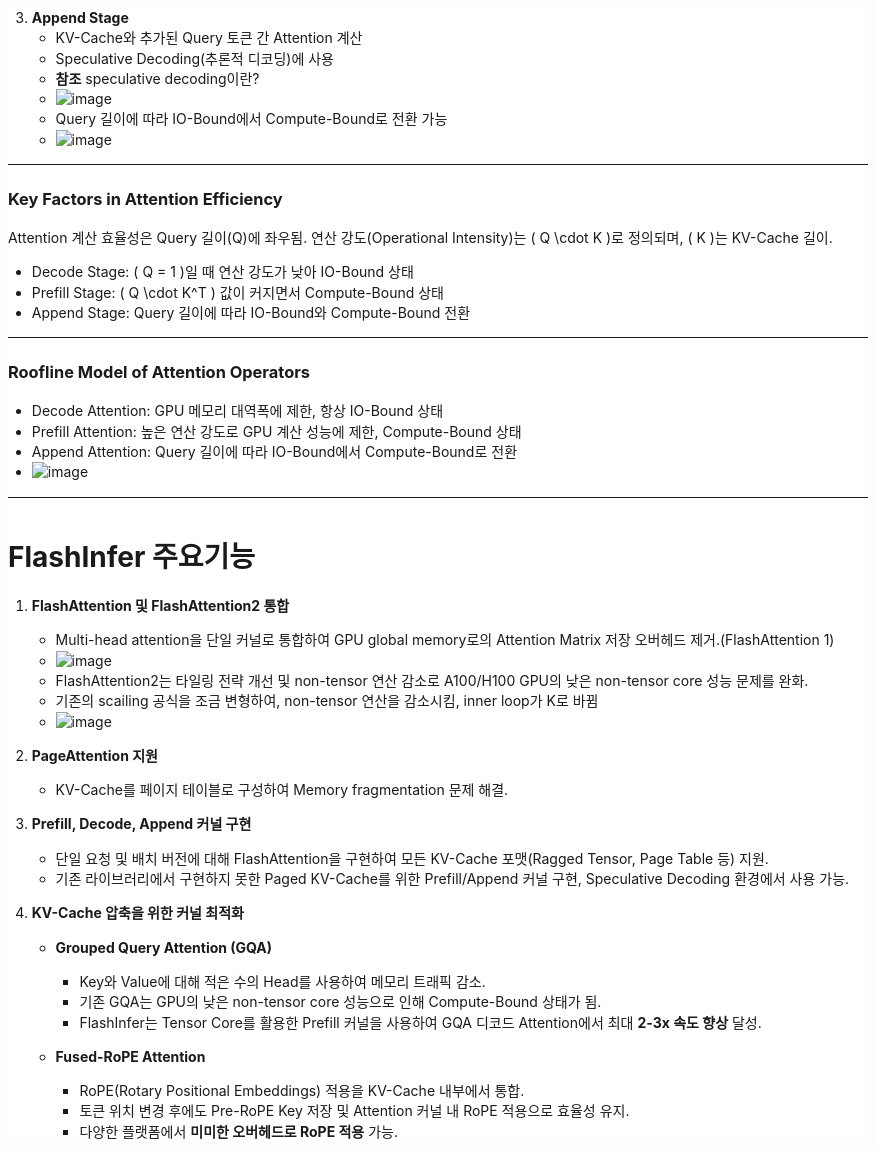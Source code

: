   3. **Append Stage**
     - KV-Cache와 추가된 Query 토큰 간 Attention 계산
     - Speculative Decoding(추론적 디코딩)에 사용
     - **참조** speculative decoding이란?
     - ![image](https://github.com/user-attachments/assets/7a36719e-81d0-400e-9c1a-10ec85abd889)
     - Query 길이에 따라 IO-Bound에서 Compute-Bound로 전환 가능
     - ![image](https://github.com/user-attachments/assets/f439839c-59a4-43d4-a676-ad5e32f1a71b)

---

### Key Factors in Attention Efficiency
  Attention 계산 효율성은 Query 길이(Q)에 좌우됨. 연산 강도(Operational Intensity)는 \( Q \cdot K \)로 정의되며, \( K \)는 KV-Cache 길이.

  - Decode Stage: \( Q = 1 \)일 때 연산 강도가 낮아 IO-Bound 상태
  - Prefill Stage: \( Q \cdot K^T \) 값이 커지면서 Compute-Bound 상태
  - Append Stage: Query 길이에 따라 IO-Bound와 Compute-Bound 전환

---

### Roofline Model of Attention Operators
  - Decode Attention: GPU 메모리 대역폭에 제한, 항상 IO-Bound 상태
  - Prefill Attention: 높은 연산 강도로 GPU 계산 성능에 제한, Compute-Bound 상태
  - Append Attention: Query 길이에 따라 IO-Bound에서 Compute-Bound로 전환
  - ![image](https://github.com/user-attachments/assets/4ec51649-3ac4-48cc-b056-abae5be95fd2)

---

# FlashInfer 주요기능

1. **FlashAttention 및 FlashAttention2 통합**
   - Multi-head attention을 단일 커널로 통합하여 GPU global memory로의 Attention Matrix 저장 오버헤드 제거.(FlashAttention 1)
   - ![image](https://github.com/user-attachments/assets/e8322861-a4ee-4ec2-8bdf-96dd7ff1928b)
   - FlashAttention2는 타일링 전략 개선 및 non-tensor 연산 감소로 A100/H100 GPU의 낮은 non-tensor core 성능 문제를 완화.
   - 기존의 scailing 공식을 조금 변형하여, non-tensor 연산을 감소시킴, inner loop가 K로 바뀜
   - ![image](https://github.com/user-attachments/assets/2aa61f5c-d5c6-42c9-8b9a-e12ad27a82e2)

2. **PageAttention 지원**
   - KV-Cache를 페이지 테이블로 구성하여 Memory fragmentation 문제 해결.

3. **Prefill, Decode, Append 커널 구현**
   - 단일 요청 및 배치 버전에 대해 FlashAttention을 구현하여 모든 KV-Cache 포맷(Ragged Tensor, Page Table 등) 지원.
   - 기존 라이브러리에서 구현하지 못한 Paged KV-Cache를 위한 Prefill/Append 커널 구현, Speculative Decoding 환경에서 사용 가능.

4. **KV-Cache 압축을 위한 커널 최적화**
   - **Grouped Query Attention (GQA)**  
     - Key와 Value에 대해 적은 수의 Head를 사용하여 메모리 트래픽 감소.  
     - 기존 GQA는 GPU의 낮은 non-tensor core 성능으로 인해 Compute-Bound 상태가 됨.  
     - FlashInfer는 Tensor Core를 활용한 Prefill 커널을 사용하여 GQA 디코드 Attention에서 최대 **2-3x 속도 향상** 달성.  

   - **Fused-RoPE Attention**  
     - RoPE(Rotary Positional Embeddings) 적용을 KV-Cache 내부에서 통합.  
     - 토큰 위치 변경 후에도 Pre-RoPE Key 저장 및 Attention 커널 내 RoPE 적용으로 효율성 유지.  
     - 다양한 플랫폼에서 **미미한 오버헤드로 RoPE 적용** 가능.  
